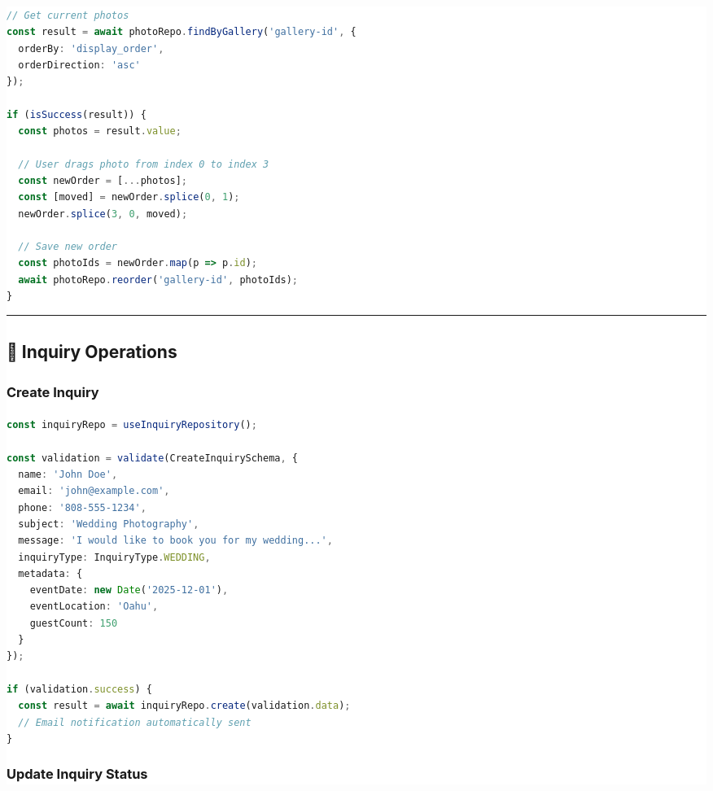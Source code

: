 ```typescript
// Get current photos
const result = await photoRepo.findByGallery('gallery-id', {
  orderBy: 'display_order',
  orderDirection: 'asc'
});

if (isSuccess(result)) {
  const photos = result.value;

  // User drags photo from index 0 to index 3
  const newOrder = [...photos];
  const [moved] = newOrder.splice(0, 1);
  newOrder.splice(3, 0, moved);

  // Save new order
  const photoIds = newOrder.map(p => p.id);
  await photoRepo.reorder('gallery-id', photoIds);
}
```

---

## 📧 Inquiry Operations

### Create Inquiry

```typescript
const inquiryRepo = useInquiryRepository();

const validation = validate(CreateInquirySchema, {
  name: 'John Doe',
  email: 'john@example.com',
  phone: '808-555-1234',
  subject: 'Wedding Photography',
  message: 'I would like to book you for my wedding...',
  inquiryType: InquiryType.WEDDING,
  metadata: {
    eventDate: new Date('2025-12-01'),
    eventLocation: 'Oahu',
    guestCount: 150
  }
});

if (validation.success) {
  const result = await inquiryRepo.create(validation.data);
  // Email notification automatically sent
}
```

### Update Inquiry Status
